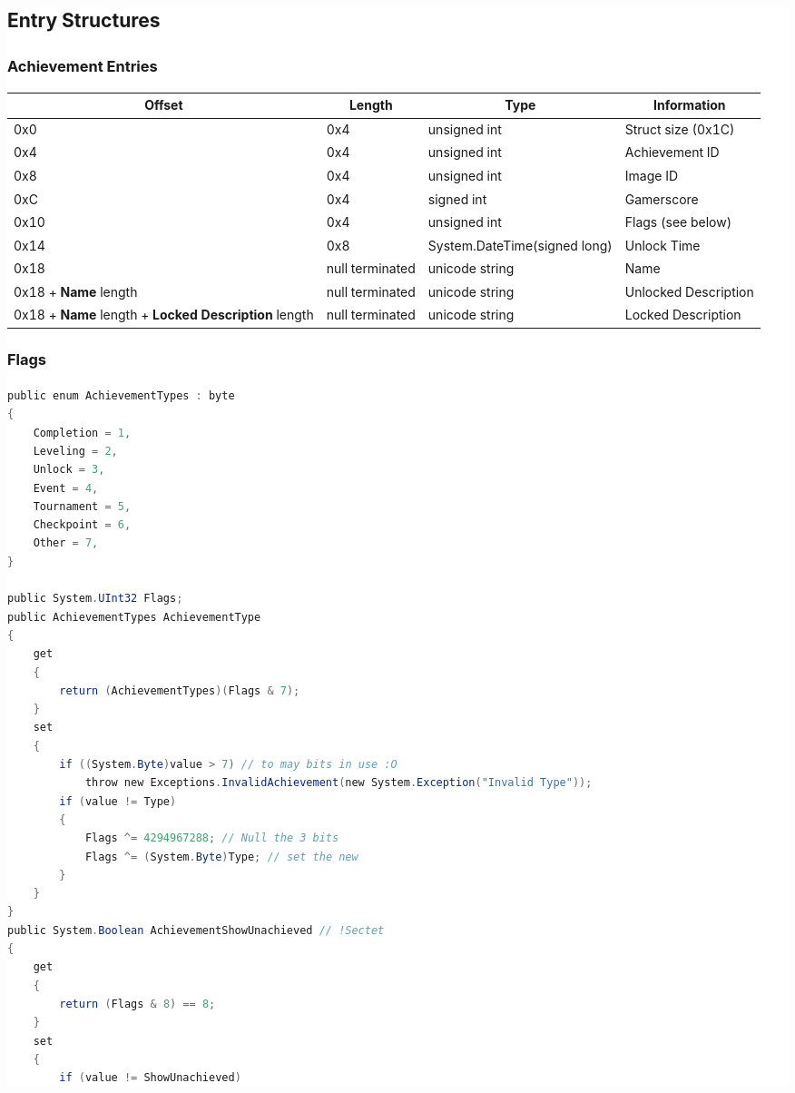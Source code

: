 ## Entry Structures

### Achievement Entries

| Offset                                                 | Length          | Type                         | Information          |
| ------------------------------------------------------ | --------------- | ---------------------------- | -------------------- |
| 0x0                                                    | 0x4             | unsigned int                 | Struct size (0x1C)   |
| 0x4                                                    | 0x4             | unsigned int                 | Achievement ID       |
| 0x8                                                    | 0x4             | unsigned int                 | Image ID             |
| 0xC                                                    | 0x4             | signed int                   | Gamerscore           |
| 0x10                                                   | 0x4             | unsigned int                 | Flags (see below)    |
| 0x14                                                   | 0x8             | System.DateTime(signed long) | Unlock Time          |
| 0x18                                                   | null terminated | unicode string               | Name                 |
| 0x18 + **Name** length                                 | null terminated | unicode string               | Unlocked Description |
| 0x18 + **Name** length + **Locked Description** length | null terminated | unicode string               | Locked Description   |

### Flags

```cs
public enum AchievementTypes : byte
{
    Completion = 1,
    Leveling = 2,
    Unlock = 3,
    Event = 4,
    Tournament = 5,
    Checkpoint = 6,
    Other = 7,
}

public System.UInt32 Flags;
public AchievementTypes AchievementType
{
    get
    {
        return (AchievementTypes)(Flags & 7);
    }
    set
    {
        if ((System.Byte)value > 7) // to may bits in use :O
            throw new Exceptions.InvalidAchievement(new System.Exception("Invalid Type"));
        if (value != Type)
        {
            Flags ^= 4294967288; // Null the 3 bits
            Flags ^= (System.Byte)Type; // set the new
        }
    }
}
public System.Boolean AchievementShowUnachieved // !Sectet
{
    get
    {
        return (Flags & 8) == 8;
    }
    set
    {
        if (value != ShowUnachieved)
```